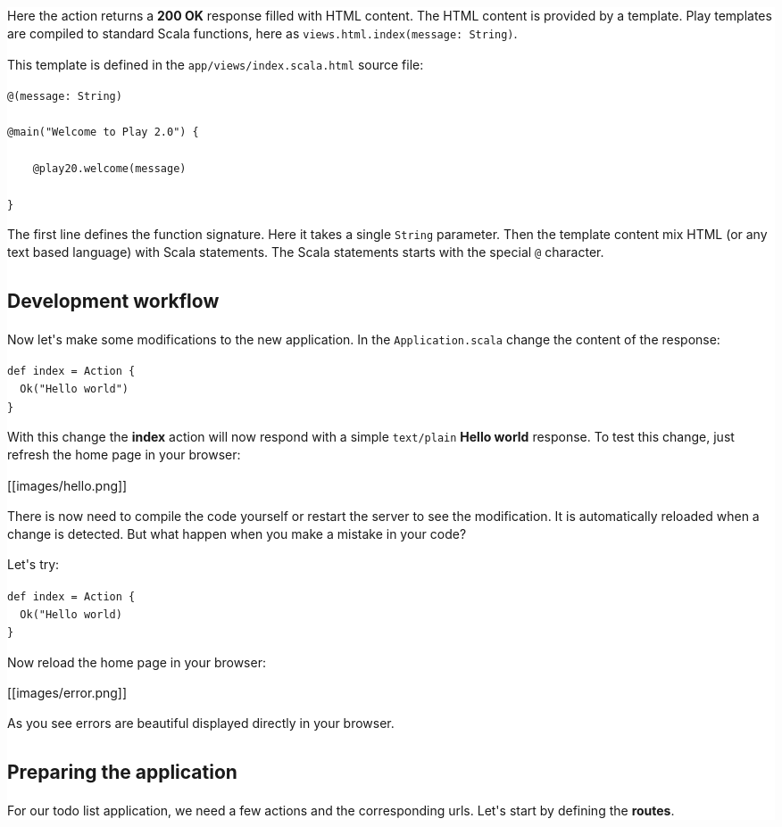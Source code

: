 Here the action returns a **200 OK** response filled with HTML content. The HTML content is provided by a template. Play templates are compiled to standard Scala functions, here as `views.html.index(message: String)`.

This template is defined in the `app/views/index.scala.html` source file:

```
@(message: String)

@main("Welcome to Play 2.0") {
    
    @play20.welcome(message)
    
}
```

The first line defines the function signature. Here it takes a single `String` parameter. Then the template content mix HTML (or any text based language) with Scala statements. The Scala statements starts with the special `@` character.

## Development workflow

Now let's make some modifications to the new application. In the `Application.scala` change the content of the response:

```
def index = Action {
  Ok("Hello world")
}
```

With this change the **index** action will now respond with a simple `text/plain` **Hello world** response. To test this change, just refresh the home page in your browser:

[[images/hello.png]]

There is now need to compile the code yourself or restart the server to see the modification. It is automatically reloaded when a change is detected. But what happen when you make a mistake in your code?

Let's try:

```
def index = Action {
  Ok("Hello world)
}
```

Now reload the home page in your browser:

[[images/error.png]]

As you see errors are beautiful displayed directly in your browser.

## Preparing the application

For our todo list application, we need a few actions and the corresponding urls. Let's start by defining the **routes**. 
